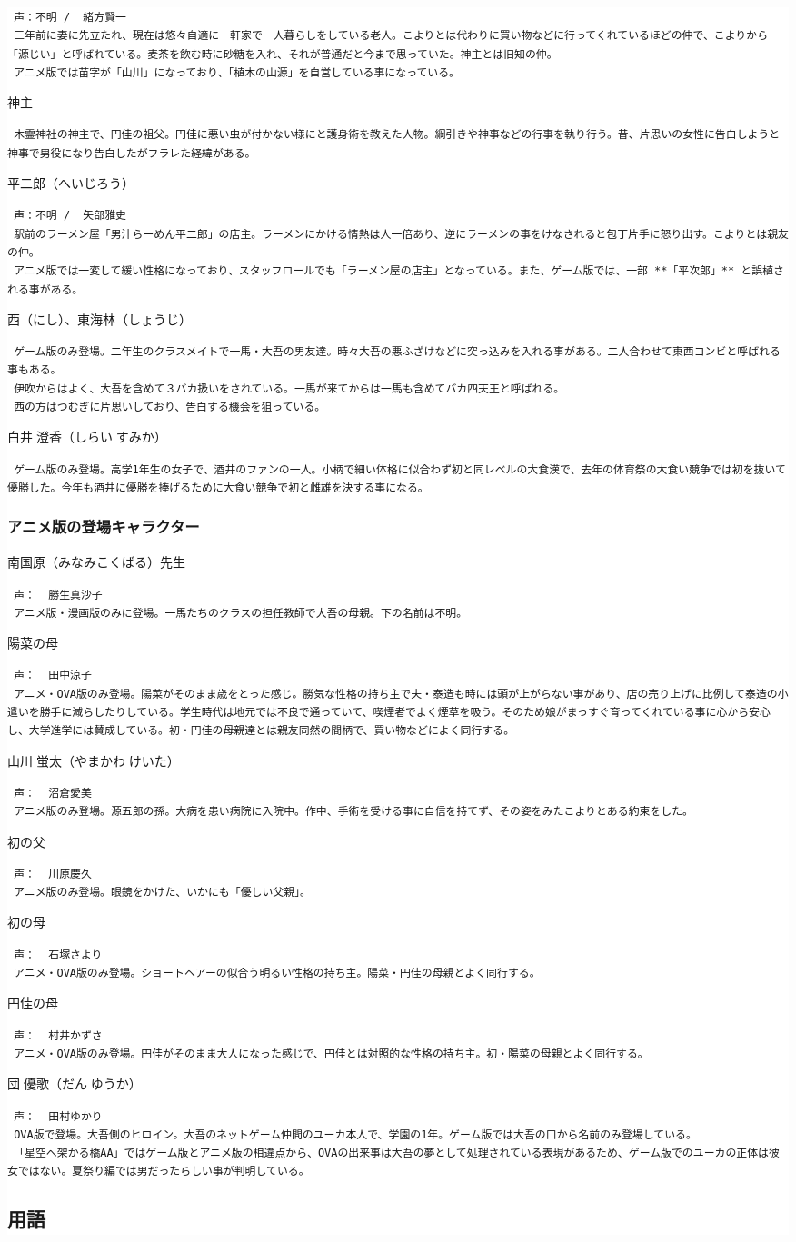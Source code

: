      声：不明 /  緒方賢一 
     三年前に妻に先立たれ、現在は悠々自適に一軒家で一人暮らしをしている老人。こよりとは代わりに買い物などに行ってくれているほどの仲で、こよりから「源じい」と呼ばれている。麦茶を飲む時に砂糖を入れ、それが普通だと今まで思っていた。神主とは旧知の仲。 
     アニメ版では苗字が「山川」になっており、「植木の山源」を自営している事になっている。 
神主

     木霊神社の神主で、円佳の祖父。円佳に悪い虫が付かない様にと護身術を教えた人物。綱引きや神事などの行事を執り行う。昔、片思いの女性に告白しようと神事で男役になり告白したがフラレた経緯がある。 
平二郎（へいじろう）

     声：不明 /  矢部雅史 
     駅前のラーメン屋「男汁らーめん平二郎」の店主。ラーメンにかける情熱は人一倍あり、逆にラーメンの事をけなされると包丁片手に怒り出す。こよりとは親友の仲。 
     アニメ版では一変して緩い性格になっており、スタッフロールでも「ラーメン屋の店主」となっている。また、ゲーム版では、一部 **「平次郎」** と誤植される事がある。 
西（にし）、東海林（しょうじ）

     ゲーム版のみ登場。二年生のクラスメイトで一馬・大吾の男友達。時々大吾の悪ふざけなどに突っ込みを入れる事がある。二人合わせて東西コンビと呼ばれる事もある。 
     伊吹からはよく、大吾を含めて３バカ扱いをされている。一馬が来てからは一馬も含めてバカ四天王と呼ばれる。 
     西の方はつむぎに片思いしており、告白する機会を狙っている。 
白井 澄香（しらい すみか）

     ゲーム版のみ登場。高学1年生の女子で、酒井のファンの一人。小柄で細い体格に似合わず初と同レベルの大食漢で、去年の体育祭の大食い競争では初を抜いて優勝した。今年も酒井に優勝を捧げるために大食い競争で初と雌雄を決する事になる。 

###  アニメ版の登場キャラクター

南国原（みなみこくばる）先生

     声：  勝生真沙子 
     アニメ版・漫画版のみに登場。一馬たちのクラスの担任教師で大吾の母親。下の名前は不明。 
陽菜の母

     声：  田中涼子 
     アニメ・OVA版のみ登場。陽菜がそのまま歳をとった感じ。勝気な性格の持ち主で夫・泰造も時には頭が上がらない事があり、店の売り上げに比例して泰造の小遣いを勝手に減らしたりしている。学生時代は地元では不良で通っていて、喫煙者でよく煙草を吸う。そのため娘がまっすぐ育ってくれている事に心から安心し、大学進学には賛成している。初・円佳の母親達とは親友同然の間柄で、買い物などによく同行する。 
山川 蛍太（やまかわ けいた）

     声：  沼倉愛美 
     アニメ版のみ登場。源五郎の孫。大病を患い病院に入院中。作中、手術を受ける事に自信を持てず、その姿をみたこよりとある約束をした。 
初の父

     声：  川原慶久 
     アニメ版のみ登場。眼鏡をかけた、いかにも「優しい父親」。 
初の母

     声：  石塚さより 
     アニメ・OVA版のみ登場。ショートヘアーの似合う明るい性格の持ち主。陽菜・円佳の母親とよく同行する。 
円佳の母

     声：  村井かずさ 
     アニメ・OVA版のみ登場。円佳がそのまま大人になった感じで、円佳とは対照的な性格の持ち主。初・陽菜の母親とよく同行する。 
団 優歌（だん ゆうか）

     声：  田村ゆかり 
     OVA版で登場。大吾側のヒロイン。大吾のネットゲーム仲間のユーカ本人で、学園の1年。ゲーム版では大吾の口から名前のみ登場している。 
     「星空へ架かる橋AA」ではゲーム版とアニメ版の相違点から、OVAの出来事は大吾の夢として処理されている表現があるため、ゲーム版でのユーカの正体は彼女ではない。夏祭り編では男だったらしい事が判明している。 

##  用語
